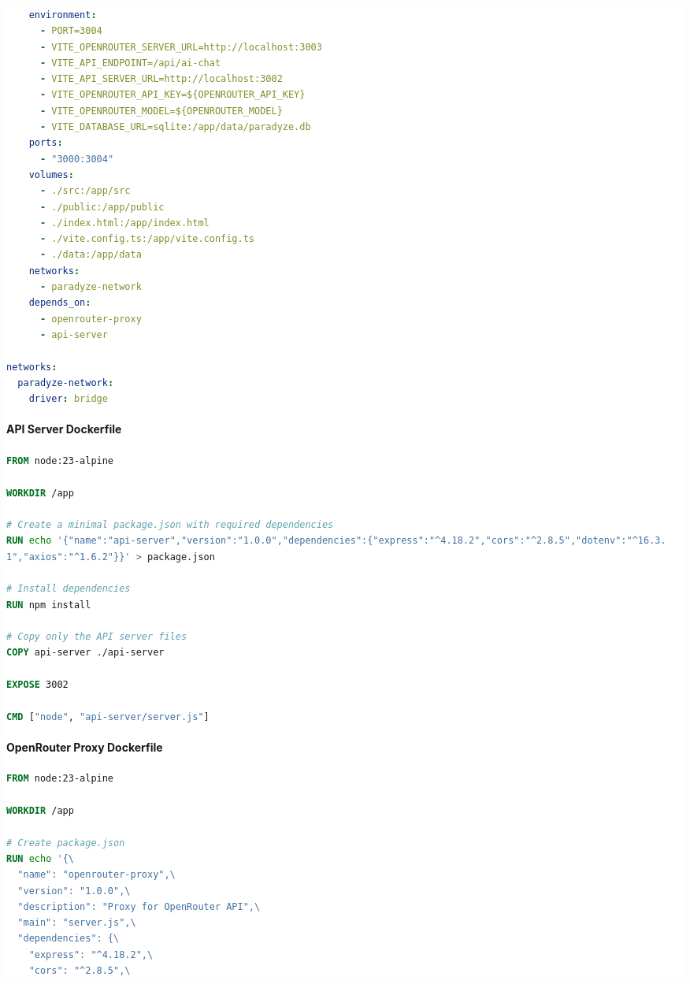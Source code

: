 ```yaml
    environment:
      - PORT=3004
      - VITE_OPENROUTER_SERVER_URL=http://localhost:3003
      - VITE_API_ENDPOINT=/api/ai-chat
      - VITE_API_SERVER_URL=http://localhost:3002
      - VITE_OPENROUTER_API_KEY=${OPENROUTER_API_KEY}
      - VITE_OPENROUTER_MODEL=${OPENROUTER_MODEL}
      - VITE_DATABASE_URL=sqlite:/app/data/paradyze.db
    ports:
      - "3000:3004"
    volumes:
      - ./src:/app/src
      - ./public:/app/public
      - ./index.html:/app/index.html
      - ./vite.config.ts:/app/vite.config.ts
      - ./data:/app/data
    networks:
      - paradyze-network
    depends_on:
      - openrouter-proxy
      - api-server

networks:
  paradyze-network:
    driver: bridge
```

#### API Server Dockerfile

```dockerfile
FROM node:23-alpine

WORKDIR /app

# Create a minimal package.json with required dependencies
RUN echo '{"name":"api-server","version":"1.0.0","dependencies":{"express":"^4.18.2","cors":"^2.8.5","dotenv":"^16.3.1","axios":"^1.6.2"}}' > package.json

# Install dependencies
RUN npm install

# Copy only the API server files
COPY api-server ./api-server

EXPOSE 3002

CMD ["node", "api-server/server.js"]
```

#### OpenRouter Proxy Dockerfile

```dockerfile
FROM node:23-alpine

WORKDIR /app

# Create package.json
RUN echo '{\
  "name": "openrouter-proxy",\
  "version": "1.0.0",\
  "description": "Proxy for OpenRouter API",\
  "main": "server.js",\
  "dependencies": {\
    "express": "^4.18.2",\
    "cors": "^2.8.5",\
```